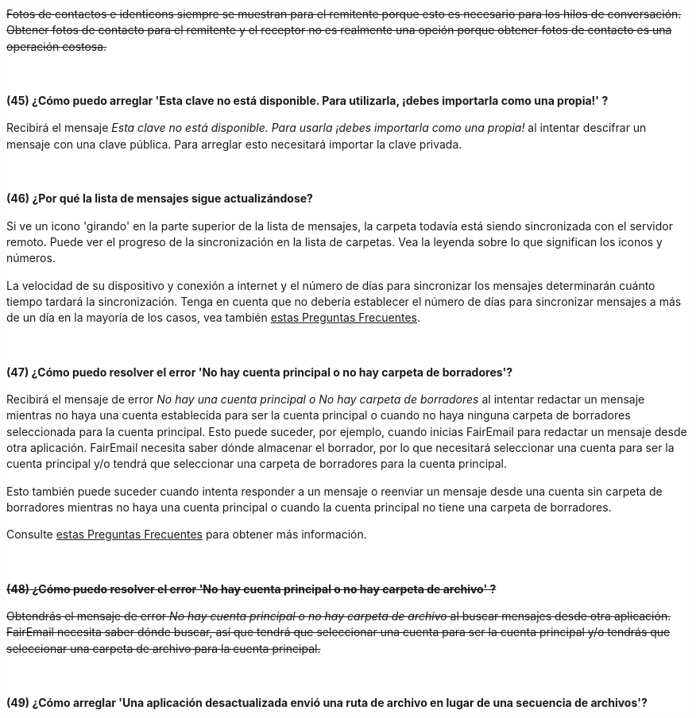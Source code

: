 ~~Fotos de contactos e identicons siempre se muestran para el remitente porque esto es necesario para los hilos de conversación.~~ ~~Obtener fotos de contacto para el remitente y el receptor no es realmente una opción porque obtener fotos de contacto es una operación costosa.~~

<br />

<a name="faq45"></a>
**(45) ¿Cómo puedo arreglar 'Esta clave no está disponible. Para utilizarla, ¡debes importarla como una propia!' ?**

Recibirá el mensaje *Esta clave no está disponible. Para usarla ¡debes importarla como una propia!* al intentar descifrar un mensaje con una clave pública. Para arreglar esto necesitará importar la clave privada.

<br />

<a name="faq46"></a>
**(46) ¿Por qué la lista de mensajes sigue actualizándose?**

Si ve un icono 'girando' en la parte superior de la lista de mensajes, la carpeta todavía está siendo sincronizada con el servidor remoto. Puede ver el progreso de la sincronización en la lista de carpetas. Vea la leyenda sobre lo que significan los iconos y números.

La velocidad de su dispositivo y conexión a internet y el número de días para sincronizar los mensajes determinarán cuánto tiempo tardará la sincronización. Tenga en cuenta que no debería establecer el número de días para sincronizar mensajes a más de un día en la mayoría de los casos, vea también [estas Preguntas Frecuentes](#user-content-faq39).

<br />

<a name="faq47"></a>
**(47) ¿Cómo puedo resolver el error 'No hay cuenta principal o no hay carpeta de borradores'?**

Recibirá el mensaje de error *No hay una cuenta principal o No hay carpeta de borradores* al intentar redactar un mensaje mientras no haya una cuenta establecida para ser la cuenta principal o cuando no haya ninguna carpeta de borradores seleccionada para la cuenta principal. Esto puede suceder, por ejemplo, cuando inicias FairEmail para redactar un mensaje desde otra aplicación. FairEmail necesita saber dónde almacenar el borrador, por lo que necesitará seleccionar una cuenta para ser la cuenta principal y/o tendrá que seleccionar una carpeta de borradores para la cuenta principal.

Esto también puede suceder cuando intenta responder a un mensaje o reenviar un mensaje desde una cuenta sin carpeta de borradores mientras no haya una cuenta principal o cuando la cuenta principal no tiene una carpeta de borradores.

Consulte [estas Preguntas Frecuentes](#user-content-faq141) para obtener más información.

<br />

<a name="faq48"></a>
**~~(48) ¿Cómo puedo resolver el error 'No hay cuenta principal o no hay carpeta de archivo' ?~~**

~~Obtendrás el mensaje de error *No hay cuenta principal o no hay carpeta de archivo* al buscar mensajes desde otra aplicación. FairEmail necesita saber dónde buscar, así que tendrá que seleccionar una cuenta para ser la cuenta principal y/o tendrás que seleccionar una carpeta de archivo para la cuenta principal.~~

<br />

<a name="faq49"></a>
**(49) ¿Cómo arreglar 'Una aplicación desactualizada envió una ruta de archivo en lugar de una secuencia de archivos'?**
